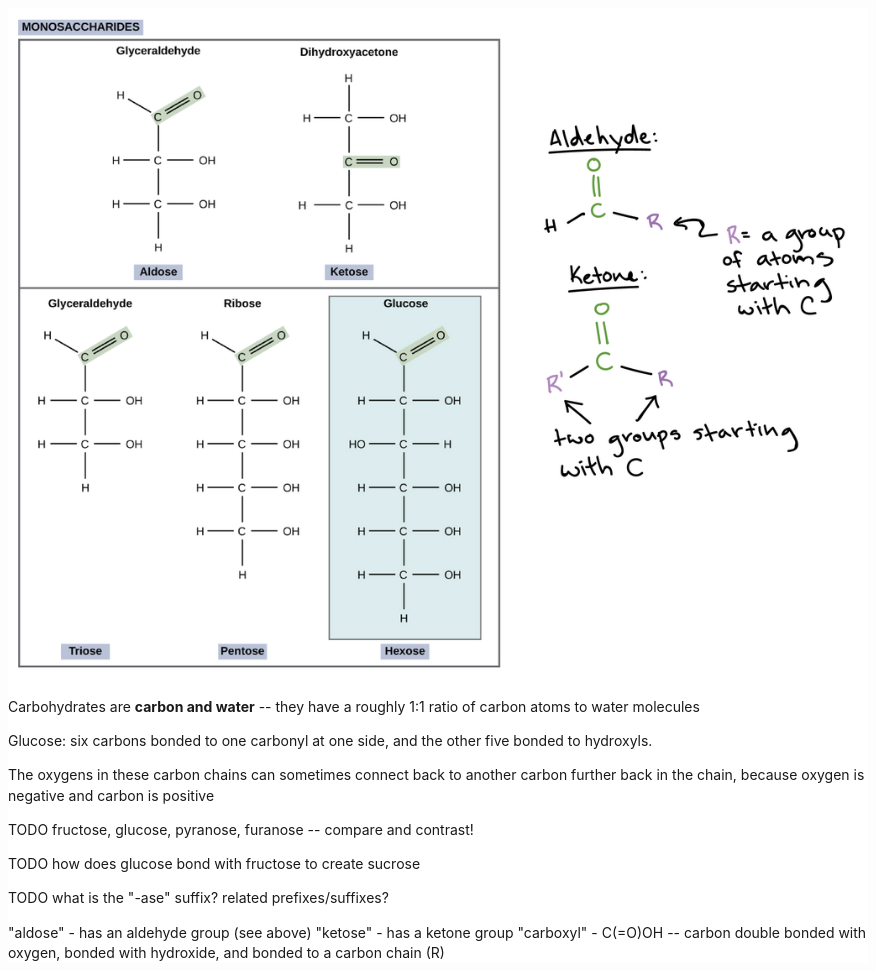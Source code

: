 ![Structure diagrams](./carbohydrate-diagram.png)

Carbohydrates are **carbon and water** -- they have a roughly 1:1 ratio of carbon atoms to water molecules

Glucose: six carbons bonded to one carbonyl at one side, and the other five bonded to hydroxyls.

The oxygens in these carbon chains can sometimes connect back to another carbon further back in the chain, because oxygen is negative and carbon is positive

TODO fructose, glucose, pyranose, furanose -- compare and contrast!

TODO how does glucose bond with fructose to create sucrose

TODO what is the "-ase" suffix? related prefixes/suffixes?

"aldose" - has an aldehyde group (see above)
"ketose" - has a ketone group
"carboxyl" - C(=O)OH -- carbon double bonded with oxygen, bonded with hydroxide, and bonded to a carbon chain (R)
